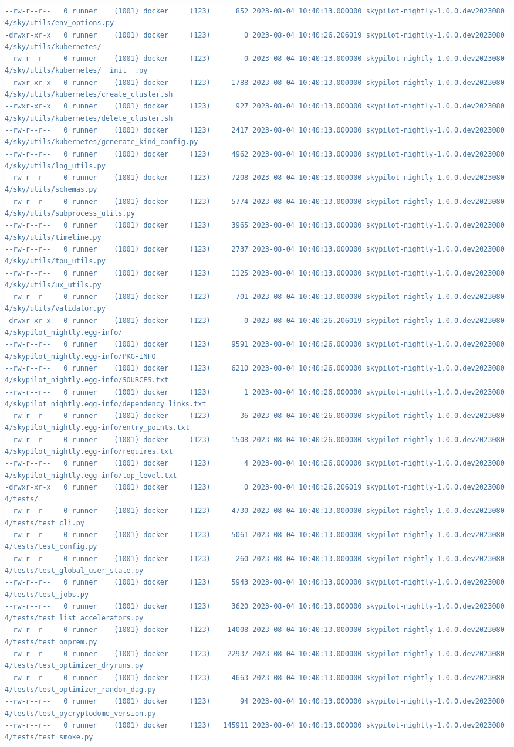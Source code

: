 ```diff
--rw-r--r--   0 runner    (1001) docker     (123)      852 2023-08-04 10:40:13.000000 skypilot-nightly-1.0.0.dev20230804/sky/utils/env_options.py
-drwxr-xr-x   0 runner    (1001) docker     (123)        0 2023-08-04 10:40:26.206019 skypilot-nightly-1.0.0.dev20230804/sky/utils/kubernetes/
--rw-r--r--   0 runner    (1001) docker     (123)        0 2023-08-04 10:40:13.000000 skypilot-nightly-1.0.0.dev20230804/sky/utils/kubernetes/__init__.py
--rwxr-xr-x   0 runner    (1001) docker     (123)     1788 2023-08-04 10:40:13.000000 skypilot-nightly-1.0.0.dev20230804/sky/utils/kubernetes/create_cluster.sh
--rwxr-xr-x   0 runner    (1001) docker     (123)      927 2023-08-04 10:40:13.000000 skypilot-nightly-1.0.0.dev20230804/sky/utils/kubernetes/delete_cluster.sh
--rw-r--r--   0 runner    (1001) docker     (123)     2417 2023-08-04 10:40:13.000000 skypilot-nightly-1.0.0.dev20230804/sky/utils/kubernetes/generate_kind_config.py
--rw-r--r--   0 runner    (1001) docker     (123)     4962 2023-08-04 10:40:13.000000 skypilot-nightly-1.0.0.dev20230804/sky/utils/log_utils.py
--rw-r--r--   0 runner    (1001) docker     (123)     7208 2023-08-04 10:40:13.000000 skypilot-nightly-1.0.0.dev20230804/sky/utils/schemas.py
--rw-r--r--   0 runner    (1001) docker     (123)     5774 2023-08-04 10:40:13.000000 skypilot-nightly-1.0.0.dev20230804/sky/utils/subprocess_utils.py
--rw-r--r--   0 runner    (1001) docker     (123)     3965 2023-08-04 10:40:13.000000 skypilot-nightly-1.0.0.dev20230804/sky/utils/timeline.py
--rw-r--r--   0 runner    (1001) docker     (123)     2737 2023-08-04 10:40:13.000000 skypilot-nightly-1.0.0.dev20230804/sky/utils/tpu_utils.py
--rw-r--r--   0 runner    (1001) docker     (123)     1125 2023-08-04 10:40:13.000000 skypilot-nightly-1.0.0.dev20230804/sky/utils/ux_utils.py
--rw-r--r--   0 runner    (1001) docker     (123)      701 2023-08-04 10:40:13.000000 skypilot-nightly-1.0.0.dev20230804/sky/utils/validator.py
-drwxr-xr-x   0 runner    (1001) docker     (123)        0 2023-08-04 10:40:26.206019 skypilot-nightly-1.0.0.dev20230804/skypilot_nightly.egg-info/
--rw-r--r--   0 runner    (1001) docker     (123)     9591 2023-08-04 10:40:26.000000 skypilot-nightly-1.0.0.dev20230804/skypilot_nightly.egg-info/PKG-INFO
--rw-r--r--   0 runner    (1001) docker     (123)     6210 2023-08-04 10:40:26.000000 skypilot-nightly-1.0.0.dev20230804/skypilot_nightly.egg-info/SOURCES.txt
--rw-r--r--   0 runner    (1001) docker     (123)        1 2023-08-04 10:40:26.000000 skypilot-nightly-1.0.0.dev20230804/skypilot_nightly.egg-info/dependency_links.txt
--rw-r--r--   0 runner    (1001) docker     (123)       36 2023-08-04 10:40:26.000000 skypilot-nightly-1.0.0.dev20230804/skypilot_nightly.egg-info/entry_points.txt
--rw-r--r--   0 runner    (1001) docker     (123)     1508 2023-08-04 10:40:26.000000 skypilot-nightly-1.0.0.dev20230804/skypilot_nightly.egg-info/requires.txt
--rw-r--r--   0 runner    (1001) docker     (123)        4 2023-08-04 10:40:26.000000 skypilot-nightly-1.0.0.dev20230804/skypilot_nightly.egg-info/top_level.txt
-drwxr-xr-x   0 runner    (1001) docker     (123)        0 2023-08-04 10:40:26.206019 skypilot-nightly-1.0.0.dev20230804/tests/
--rw-r--r--   0 runner    (1001) docker     (123)     4730 2023-08-04 10:40:13.000000 skypilot-nightly-1.0.0.dev20230804/tests/test_cli.py
--rw-r--r--   0 runner    (1001) docker     (123)     5061 2023-08-04 10:40:13.000000 skypilot-nightly-1.0.0.dev20230804/tests/test_config.py
--rw-r--r--   0 runner    (1001) docker     (123)      260 2023-08-04 10:40:13.000000 skypilot-nightly-1.0.0.dev20230804/tests/test_global_user_state.py
--rw-r--r--   0 runner    (1001) docker     (123)     5943 2023-08-04 10:40:13.000000 skypilot-nightly-1.0.0.dev20230804/tests/test_jobs.py
--rw-r--r--   0 runner    (1001) docker     (123)     3620 2023-08-04 10:40:13.000000 skypilot-nightly-1.0.0.dev20230804/tests/test_list_accelerators.py
--rw-r--r--   0 runner    (1001) docker     (123)    14008 2023-08-04 10:40:13.000000 skypilot-nightly-1.0.0.dev20230804/tests/test_onprem.py
--rw-r--r--   0 runner    (1001) docker     (123)    22937 2023-08-04 10:40:13.000000 skypilot-nightly-1.0.0.dev20230804/tests/test_optimizer_dryruns.py
--rw-r--r--   0 runner    (1001) docker     (123)     4663 2023-08-04 10:40:13.000000 skypilot-nightly-1.0.0.dev20230804/tests/test_optimizer_random_dag.py
--rw-r--r--   0 runner    (1001) docker     (123)       94 2023-08-04 10:40:13.000000 skypilot-nightly-1.0.0.dev20230804/tests/test_pycryptodome_version.py
--rw-r--r--   0 runner    (1001) docker     (123)   145911 2023-08-04 10:40:13.000000 skypilot-nightly-1.0.0.dev20230804/tests/test_smoke.py
```